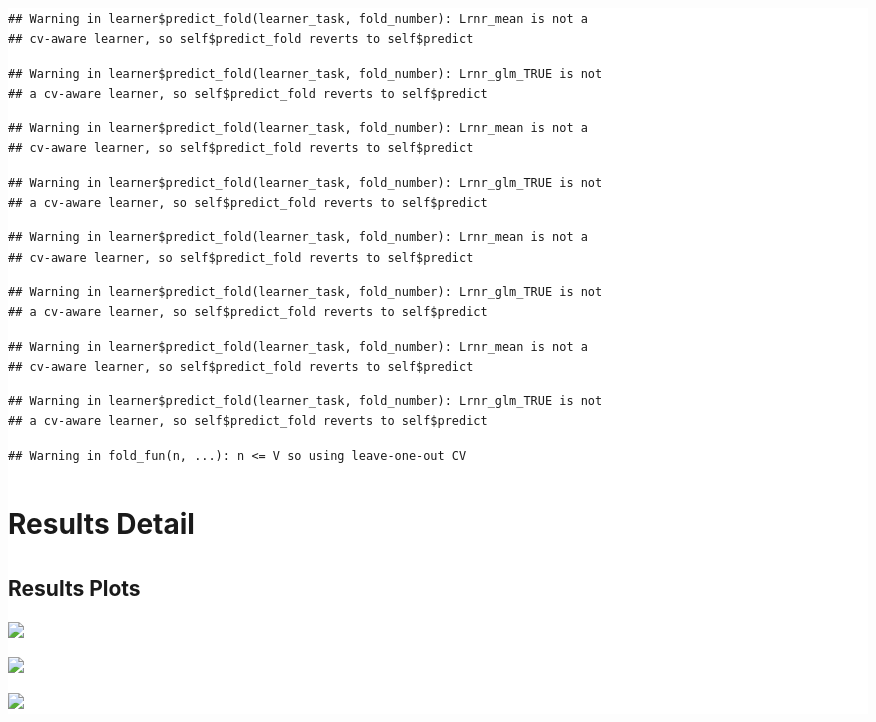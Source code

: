 ```
## Warning in learner$predict_fold(learner_task, fold_number): Lrnr_mean is not a
## cv-aware learner, so self$predict_fold reverts to self$predict
```

```
## Warning in learner$predict_fold(learner_task, fold_number): Lrnr_glm_TRUE is not
## a cv-aware learner, so self$predict_fold reverts to self$predict
```

```
## Warning in learner$predict_fold(learner_task, fold_number): Lrnr_mean is not a
## cv-aware learner, so self$predict_fold reverts to self$predict
```

```
## Warning in learner$predict_fold(learner_task, fold_number): Lrnr_glm_TRUE is not
## a cv-aware learner, so self$predict_fold reverts to self$predict
```

```
## Warning in learner$predict_fold(learner_task, fold_number): Lrnr_mean is not a
## cv-aware learner, so self$predict_fold reverts to self$predict
```

```
## Warning in learner$predict_fold(learner_task, fold_number): Lrnr_glm_TRUE is not
## a cv-aware learner, so self$predict_fold reverts to self$predict
```

```
## Warning in learner$predict_fold(learner_task, fold_number): Lrnr_mean is not a
## cv-aware learner, so self$predict_fold reverts to self$predict
```

```
## Warning in learner$predict_fold(learner_task, fold_number): Lrnr_glm_TRUE is not
## a cv-aware learner, so self$predict_fold reverts to self$predict
```

```
## Warning in fold_fun(n, ...): n <= V so using leave-one-out CV
```




# Results Detail

## Results Plots
![](/tmp/fa7a8b1e-f62c-40d9-b7b1-c7e5b68dc57c/79511113-9b81-4d4d-9b29-91c49c90600e/REPORT_files/figure-html/plot_tsm-1.png)

![](/tmp/fa7a8b1e-f62c-40d9-b7b1-c7e5b68dc57c/79511113-9b81-4d4d-9b29-91c49c90600e/REPORT_files/figure-html/plot_rr-1.png)



![](/tmp/fa7a8b1e-f62c-40d9-b7b1-c7e5b68dc57c/79511113-9b81-4d4d-9b29-91c49c90600e/REPORT_files/figure-html/plot_paf-1.png)
